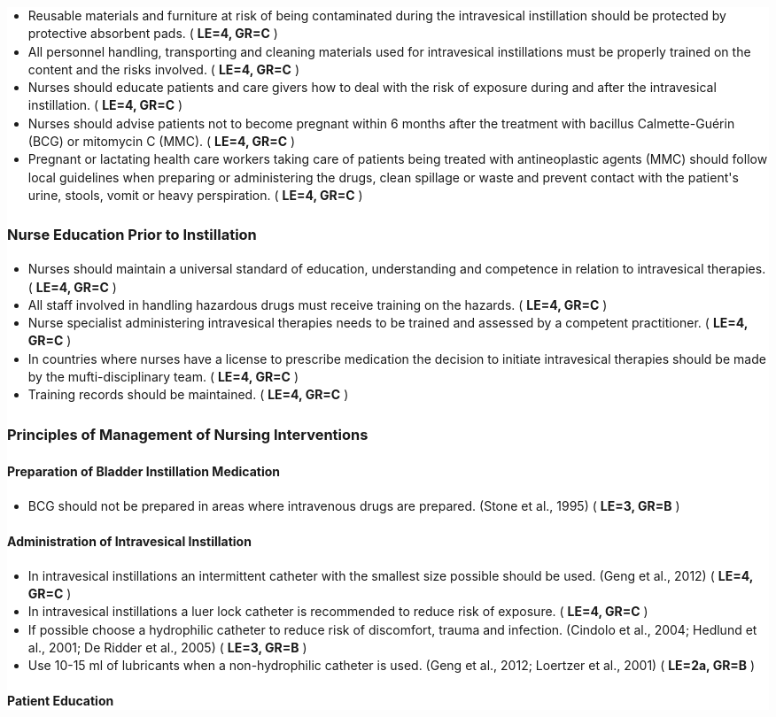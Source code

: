   * Reusable materials and furniture at risk of being contaminated during the intravesical instillation should be protected by protective absorbent pads. ( **LE=4, GR=C** ) 
  * All personnel handling, transporting and cleaning materials used for intravesical instillations must be properly trained on the content and the risks involved. ( **LE=4, GR=C** ) 
  * Nurses should educate patients and care givers how to deal with the risk of exposure during and after the intravesical instillation. ( **LE=4, GR=C** ) 
  * Nurses should advise patients not to become pregnant within 6 months after the treatment with bacillus Calmette-Guérin (BCG) or mitomycin C (MMC). ( **LE=4, GR=C** ) 
  * Pregnant or lactating health care workers taking care of patients being treated with antineoplastic agents (MMC) should follow local guidelines when preparing or administering the drugs, clean spillage or waste and prevent contact with the patient's urine, stools, vomit or heavy perspiration. ( **LE=4, GR=C** ) 




###  Nurse Education Prior to Instillation 


  * Nurses should maintain a universal standard of education, understanding and competence in relation to intravesical therapies. ( **LE=4, GR=C** ) 
  * All staff involved in handling hazardous drugs must receive training on the hazards. ( **LE=4, GR=C** ) 
  * Nurse specialist administering intravesical therapies needs to be trained and assessed by a competent practitioner. ( **LE=4, GR=C** ) 
  * In countries where nurses have a license to prescribe medication the decision to initiate intravesical therapies should be made by the mufti-disciplinary team. ( **LE=4, GR=C** ) 
  * Training records should be maintained. ( **LE=4, GR=C** ) 




###  Principles of Management of Nursing Interventions 


####  Preparation of Bladder Instillation Medication 


  * BCG should not be prepared in areas where intravenous drugs are prepared. (Stone et al., 1995) ( **LE=3, GR=B** ) 




####  Administration of Intravesical Instillation 


  * In intravesical instillations an intermittent catheter with the smallest size possible should be used. (Geng et al., 2012) ( **LE=4, GR=C** ) 
  * In intravesical instillations a luer lock catheter is recommended to reduce risk of exposure. ( **LE=4, GR=C** ) 
  * If possible choose a hydrophilic catheter to reduce risk of discomfort, trauma and infection. (Cindolo et al., 2004; Hedlund et al., 2001; De Ridder et al., 2005) ( **LE=3, GR=B** ) 
  * Use 10-15 ml of lubricants when a non-hydrophilic catheter is used. (Geng et al., 2012; Loertzer et al., 2001) ( **LE=2a, GR=B** ) 




####  Patient Education 
